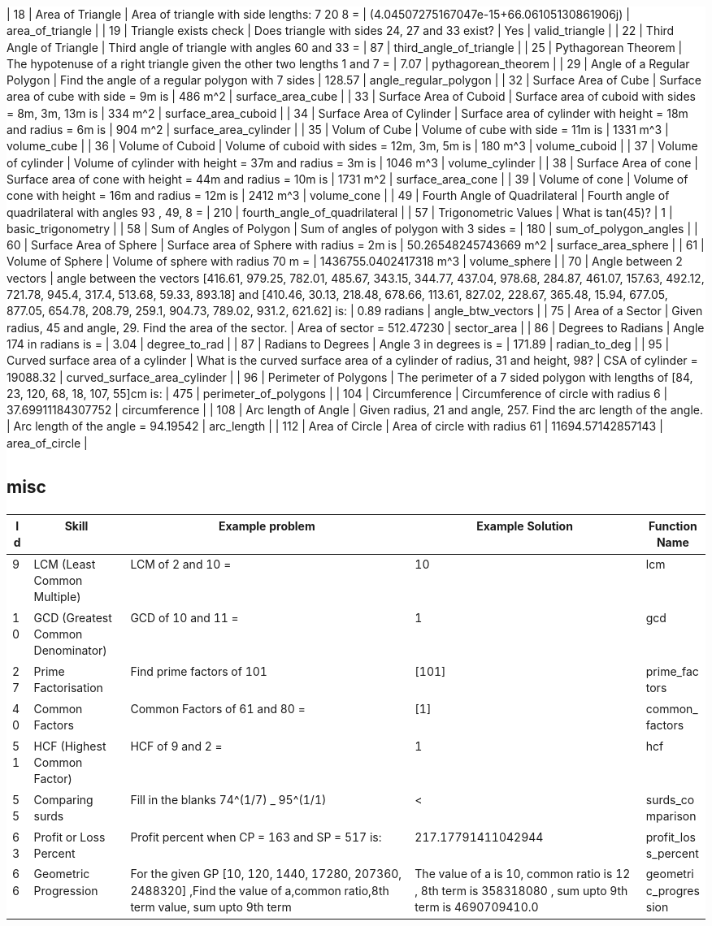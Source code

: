 | 18 | Area of Triangle | Area of triangle with side lengths: 7 20 8 =  | (4.04507275167047e-15+66.06105130861906j) | area_of_triangle |
| 19 | Triangle exists check | Does triangle with sides 24, 27 and 33 exist? | Yes | valid_triangle |
| 22 | Third Angle of Triangle | Third angle of triangle with angles 60 and 33 =  | 87 | third_angle_of_triangle |
| 25 | Pythagorean Theorem | The hypotenuse of a right triangle given the other two lengths 1 and 7 =  | 7.07 | pythagorean_theorem |
| 29 | Angle of a Regular Polygon | Find the angle of a regular polygon with 7 sides | 128.57 | angle_regular_polygon |
| 32 | Surface Area of Cube | Surface area of cube with side = 9m is | 486 m^2 | surface_area_cube |
| 33 | Surface Area of Cuboid | Surface area of cuboid with sides = 8m, 3m, 13m is | 334 m^2 | surface_area_cuboid |
| 34 | Surface Area of Cylinder | Surface area of cylinder with height = 18m and radius = 6m is | 904 m^2 | surface_area_cylinder |
| 35 | Volum of Cube | Volume of cube with side = 11m is | 1331 m^3 | volume_cube |
| 36 | Volume of Cuboid | Volume of cuboid with sides = 12m, 3m, 5m is | 180 m^3 | volume_cuboid |
| 37 | Volume of cylinder | Volume of cylinder with height = 37m and radius = 3m is | 1046 m^3 | volume_cylinder |
| 38 | Surface Area of cone | Surface area of cone with height = 44m and radius = 10m is | 1731 m^2 | surface_area_cone |
| 39 | Volume of cone | Volume of cone with height = 16m and radius = 12m is | 2412 m^3 | volume_cone |
| 49 | Fourth Angle of Quadrilateral | Fourth angle of quadrilateral with angles 93 , 49, 8 = | 210 | fourth_angle_of_quadrilateral |
| 57 | Trigonometric Values | What is tan(45)? | 1 | basic_trigonometry |
| 58 | Sum of Angles of Polygon | Sum of angles of polygon with 3 sides =  | 180 | sum_of_polygon_angles |
| 60 | Surface Area of Sphere | Surface area of Sphere with radius = 2m is | 50.26548245743669 m^2 | surface_area_sphere |
| 61 | Volume of Sphere | Volume of sphere with radius 70 m =  | 1436755.0402417318 m^3 | volume_sphere |
| 70 | Angle between 2 vectors | angle between the vectors [416.61, 979.25, 782.01, 485.67, 343.15, 344.77, 437.04, 978.68, 284.87, 461.07, 157.63, 492.12, 721.78, 945.4, 317.4, 513.68, 59.33, 893.18] and [410.46, 30.13, 218.48, 678.66, 113.61, 827.02, 228.67, 365.48, 15.94, 677.05, 877.05, 654.78, 208.79, 259.1, 904.73, 789.02, 931.2, 621.62] is: | 0.89 radians | angle_btw_vectors |
| 75 | Area of a Sector | Given radius, 45 and angle, 29. Find the area of the sector. | Area of sector = 512.47230 | sector_area |
| 86 | Degrees to Radians | Angle 174 in radians is =  | 3.04 | degree_to_rad |
| 87 | Radians to Degrees | Angle 3 in degrees is =  | 171.89 | radian_to_deg |
| 95 | Curved surface area of a cylinder | What is the curved surface area of a cylinder of radius, 31 and height, 98? | CSA of cylinder = 19088.32 | curved_surface_area_cylinder |
| 96 | Perimeter of Polygons | The perimeter of a 7 sided polygon with lengths of [84, 23, 120, 68, 18, 107, 55]cm is:  | 475 | perimeter_of_polygons |
| 104 | Circumference | Circumference of circle with radius 6 | 37.69911184307752 | circumference |
| 108 | Arc length of Angle | Given radius, 21 and angle, 257. Find the arc length of the angle. | Arc length of the angle = 94.19542 | arc_length |
| 112 | Area of Circle | Area of circle with radius 61 | 11694.57142857143 | area_of_circle |
## misc
| Id   | Skill | Example problem | Example Solution | Function Name |
|------|-------|-----------------|------------------|---------------|
| 9 | LCM (Least Common Multiple) | LCM of 2 and 10 = | 10 | lcm |
| 10 | GCD (Greatest Common Denominator) | GCD of 10 and 11 =  | 1 | gcd |
| 27 | Prime Factorisation | Find prime factors of 101 | [101] | prime_factors |
| 40 | Common Factors | Common Factors of 61 and 80 =  | [1] | common_factors |
| 51 | HCF (Highest Common Factor) | HCF of 9 and 2 =  | 1 | hcf |
| 55 | Comparing surds | Fill in the blanks 74^(1/7) _ 95^(1/1) | < | surds_comparison |
| 63 | Profit or Loss Percent | Profit percent when CP = 163 and SP = 517 is:  | 217.17791411042944 | profit_loss_percent |
| 66 | Geometric Progression | For the given GP [10, 120, 1440, 17280, 207360, 2488320] ,Find the value of a,common ratio,8th term value, sum upto 9th term | The value of a is 10, common ratio is 12 , 8th term is 358318080 , sum upto 9th term is 4690709410.0 | geometric_progression |